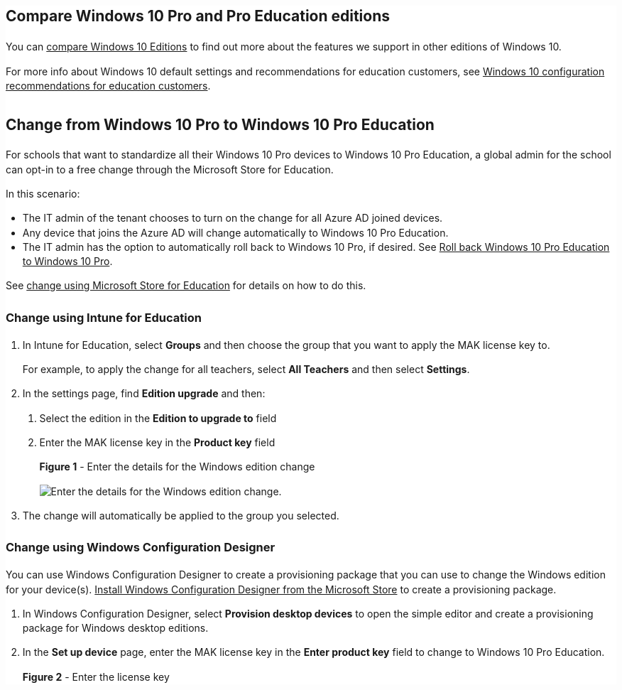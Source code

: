 ## Compare Windows 10 Pro and Pro Education editions
You can [compare Windows 10 Editions](https://www.microsoft.com/WindowsForBusiness/Compare) to find out more about the features we support in other editions of Windows 10.

For more info about Windows 10 default settings and recommendations for education customers, see [Windows 10 configuration recommendations for education customers](configure-windows-for-education.md).

## Change from Windows 10 Pro to Windows 10 Pro Education

For schools that want to standardize all their Windows 10 Pro devices to Windows 10 Pro Education, a global admin for the school can opt-in to a free change through the Microsoft Store for Education.

In this scenario:

- The IT admin of the tenant chooses to turn on the change for all Azure AD joined devices.
- Any device that joins the Azure AD will change automatically to Windows 10 Pro Education.
- The IT admin has the option to automatically roll back to Windows 10 Pro, if desired. See [Roll back Windows 10 Pro Education to Windows 10 Pro](#roll-back-windows-10-pro-education-to-windows-10-pro).

See [change using Microsoft Store for Education](#change-using-microsoft-store-for-education) for details on how to do this.

### Change using Intune for Education

1. In Intune for Education, select **Groups** and then choose the group that you want to apply the MAK license key to. 

    For example, to apply the change for all teachers, select **All Teachers** and then select **Settings**.
    
2. In the settings page, find **Edition upgrade** and then:
    1. Select the edition in the **Edition to upgrade to** field
    2. Enter the MAK license key in the **Product key** field 
   
        **Figure 1** - Enter the details for the Windows edition change

        ![Enter the details for the Windows edition change.](images/i4e_editionupgrade.png)

3. The change will automatically be applied to the group you selected.


### Change using Windows Configuration Designer
You can use Windows Configuration Designer to create a provisioning package that you can use to change the Windows edition for your device(s). [Install Windows Configuration Designer from the Microsoft Store](https://www.microsoft.com/store/apps/9nblggh4tx22) to create a provisioning package.

1. In Windows Configuration Designer, select **Provision desktop devices** to open the simple editor and create a provisioning package for Windows desktop editions.
2. In the **Set up device** page, enter the MAK license key in the **Enter product key** field to change to Windows 10 Pro Education.

    **Figure 2** - Enter the license key 
